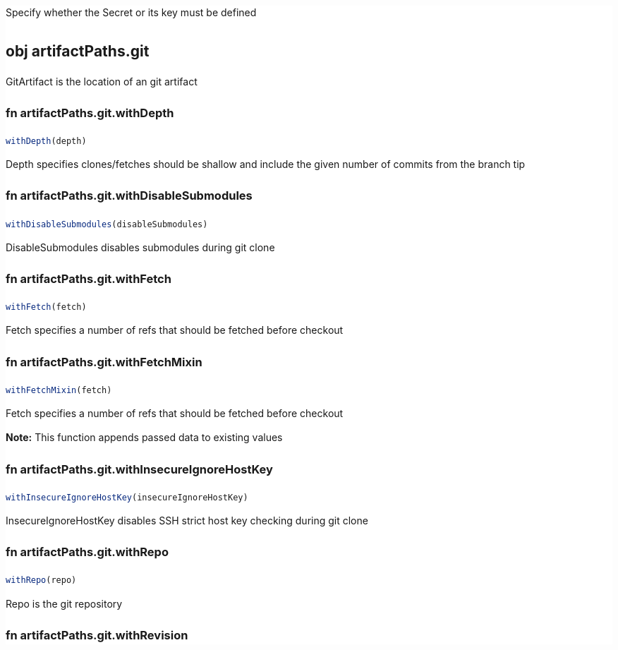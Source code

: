 Specify whether the Secret or its key must be defined

## obj artifactPaths.git

GitArtifact is the location of an git artifact

### fn artifactPaths.git.withDepth

```ts
withDepth(depth)
```

Depth specifies clones/fetches should be shallow and include the given number of commits from the branch tip

### fn artifactPaths.git.withDisableSubmodules

```ts
withDisableSubmodules(disableSubmodules)
```

DisableSubmodules disables submodules during git clone

### fn artifactPaths.git.withFetch

```ts
withFetch(fetch)
```

Fetch specifies a number of refs that should be fetched before checkout

### fn artifactPaths.git.withFetchMixin

```ts
withFetchMixin(fetch)
```

Fetch specifies a number of refs that should be fetched before checkout

**Note:** This function appends passed data to existing values

### fn artifactPaths.git.withInsecureIgnoreHostKey

```ts
withInsecureIgnoreHostKey(insecureIgnoreHostKey)
```

InsecureIgnoreHostKey disables SSH strict host key checking during git clone

### fn artifactPaths.git.withRepo

```ts
withRepo(repo)
```

Repo is the git repository

### fn artifactPaths.git.withRevision
